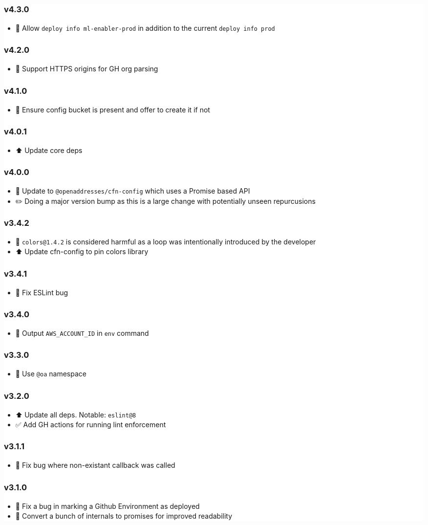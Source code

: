 ### v4.3.0

- :rocket: Allow `deploy info ml-enabler-prod` in addition to the current `deploy info prod`

### v4.2.0

- :tada: Support HTTPS origins for GH org parsing

### v4.1.0

- :tada: Ensure config bucket is present and offer to create it if not

### v4.0.1

- :arrow_up: Update core deps

### v4.0.0

- :rocket: Update to `@openaddresses/cfn-config` which uses a Promise based API
- :pencil2: Doing a major version bump as this is a large change with potentially unseen repurcusions

### v3.4.2

- :bug: `colors@1.4.2` is considered harmful as a loop was intentionally introduced by the developer
- :arrow_up: Update cfn-config to pin colors library

### v3.4.1

- :bug: Fix ESLint bug

### v3.4.0

- :tada: Output `AWS_ACCOUNT_ID` in `env` command

### v3.3.0

- :rocket: Use `@oa` namespace

### v3.2.0

- :arrow_up: Update all deps. Notable: `eslint@8`
- :white_check_mark: Add GH actions for running lint enforcement

### v3.1.1

- :bug: Fix bug where non-existant callback was called

### v3.1.0

- :bug: Fix a bug in marking a Github Environment as deployed
- :rocket: Convert a bunch of internals to promises for improved readability
